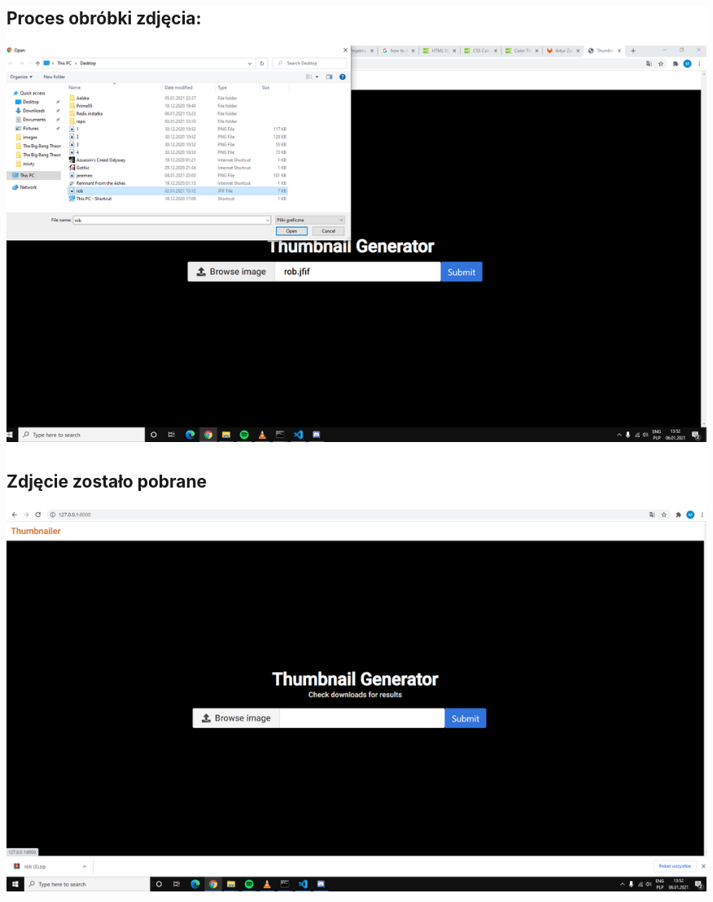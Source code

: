## Proces obróbki zdjęcia:
![](https://github.com/Reszke97/aplikacje-internetowe-Reszke-185ic/blob/master/lab7/zrzuty/41.PNG)

## Zdjęcie zostało pobrane
![](https://github.com/Reszke97/aplikacje-internetowe-Reszke-185ic/blob/master/lab7/zrzuty/42.PNG)

